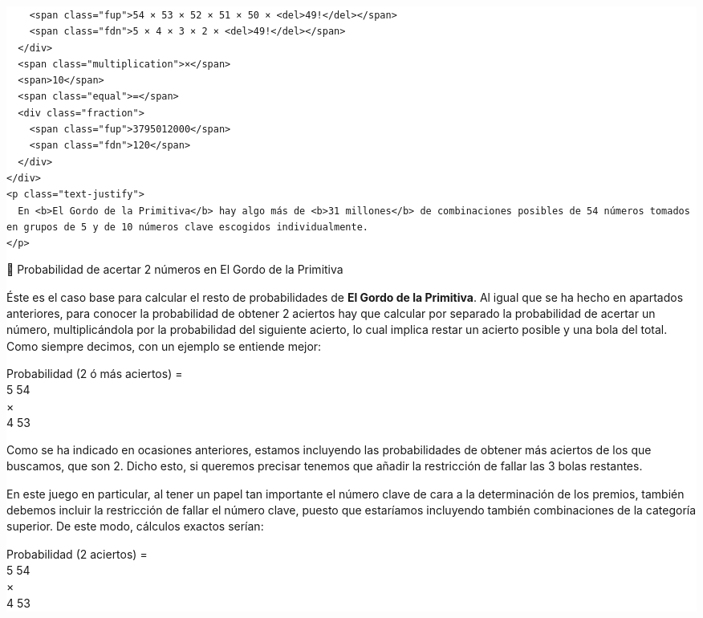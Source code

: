         <span class="fup">54 × 53 × 52 × 51 × 50 × <del>49!</del></span>
        <span class="fdn">5 × 4 × 3 × 2 × <del>49!</del></span>
      </div>
      <span class="multiplication">×</span>
      <span>10</span>
      <span class="equal">=</span>
      <div class="fraction">
        <span class="fup">3795012000</span>
        <span class="fdn">120</span>
      </div>
    </div>
    <p class="text-justify">
      En <b>El Gordo de la Primitiva</b> hay algo más de <b>31 millones</b> de combinaciones posibles de 54 números tomados en grupos de 5 y de 10 números clave escogidos individualmente.
    </p>
  </v-card-text>
  <advertisement></advertisement>
  <v-card-title id="probability-two-numbers" :class="{ 'red--text text--darken-2': true }">
    🔸 Probabilidad de acertar 2 números en El Gordo de la Primitiva
  </v-card-title>
  <v-card-text>
    <p class="text-justify">
      Éste es el caso base para calcular el resto de probabilidades de <b>El Gordo de la Primitiva</b>. Al igual que se ha hecho en apartados anteriores, para conocer la probabilidad de obtener 2 aciertos hay que calcular por separado la probabilidad de acertar un número, multiplicándola por la probabilidad del siguiente acierto, lo cual implica restar un acierto posible y una bola del total. Como siempre decimos, con un ejemplo se entiende mejor:
    </p>
    <div class="text-center my-5">
      <span>Probabilidad (2 ó más aciertos)</span>
      <span class="equal">=</span>
      <div class="fraction">
        <span class="fup">5</span>
        <span class="fdn">54</span>
      </div>
      <span class="multiplication">×</span>
      <div class="fraction">
        <span class="fup">4</span>
        <span class="fdn">53</span>
      </div>
    </div>
    <p class="text-justify">
      Como se ha indicado en ocasiones anteriores, estamos incluyendo las probabilidades de obtener más aciertos de los que buscamos, que son 2. Dicho esto, si queremos precisar tenemos que añadir la restricción de fallar las 3 bolas restantes.
    </p>
    <p class="text-justify">
      En este juego en particular, al tener un papel tan importante el número clave de cara a la determinación de los premios, también debemos incluir la restricción de fallar el número clave, puesto que estaríamos incluyendo también combinaciones de la categoría superior. De este modo, cálculos exactos serían:
    </p>
    <div class="text-center my-5">
      <span>Probabilidad (2 aciertos)</span>
      <span class="equal">=</span>
      <div class="fraction">
        <span class="fup">5</span>
        <span class="fdn">54</span>
      </div>
      <span class="multiplication">×</span>
      <div class="fraction">
        <span class="fup">4</span>
        <span class="fdn">53</span>
      </div>